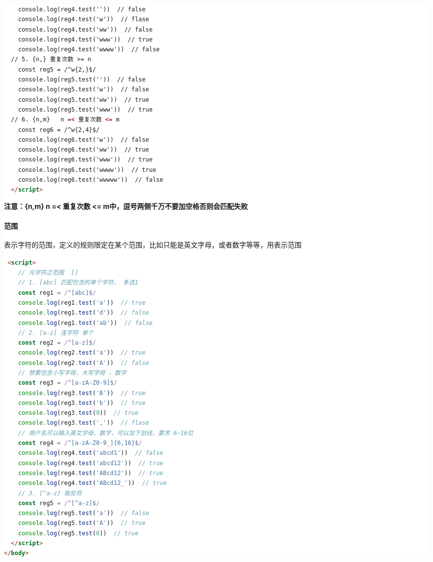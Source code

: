 ~~~html
    console.log(reg4.test(''))  // false
    console.log(reg4.test('w'))  // flase
    console.log(reg4.test('ww'))  // false
    console.log(reg4.test('www'))  // true
    console.log(reg4.test('wwww'))  // false
  // 5. {n,} 重复次数 >= n 
    const reg5 = /^w{2,}$/
    console.log(reg5.test(''))  // false
    console.log(reg5.test('w'))  // false
    console.log(reg5.test('ww'))  // true
    console.log(reg5.test('www'))  // true
  // 6. {n,m}   n =< 重复次数 <= m
    const reg6 = /^w{2,4}$/
    console.log(reg6.test('w'))  // false
    console.log(reg6.test('ww'))  // true
    console.log(reg6.test('www'))  // true
    console.log(reg6.test('wwww'))  // true
    console.log(reg6.test('wwwww'))  // false
  </script>
~~~

**注意：{n,m}   n =< 重复次数 <= m中，逗号两侧千万不要加空格否则会匹配失败**

#### 范围

表示字符的范围，定义的规则限定在某个范围，比如只能是英文字母，或者数字等等，用表示范围

~~~html
 <script>
    // 元字符之范围  []  
    // 1. [abc] 匹配包含的单个字符， 多选1
    const reg1 = /^[abc]$/
    console.log(reg1.test('a'))  // true
    console.log(reg1.test('d'))  // false
    console.log(reg1.test('ab'))  // false
    // 2. [a-z] 连字符 单个
    const reg2 = /^[a-z]$/
    console.log(reg2.test('a'))  // true
    console.log(reg2.test('A'))  // false
    // 想要包含小写字母，大写字母 ，数字
    const reg3 = /^[a-zA-Z0-9]$/
    console.log(reg3.test('B'))  // true
    console.log(reg3.test('b'))  // true
    console.log(reg3.test(9))  // true
    console.log(reg3.test(','))  // flase
    // 用户名可以输入英文字母，数字，可以加下划线，要求 6~16位
    const reg4 = /^[a-zA-Z0-9_]{6,16}$/
    console.log(reg4.test('abcd1'))  // false 
    console.log(reg4.test('abcd12'))  // true
    console.log(reg4.test('ABcd12'))  // true
    console.log(reg4.test('ABcd12_'))  // true
    // 3. [^a-z] 取反符
    const reg5 = /^[^a-z]$/
    console.log(reg5.test('a'))  // false 
    console.log(reg5.test('A'))  // true
    console.log(reg5.test(8))  // true
  </script>
</body>
~~~
